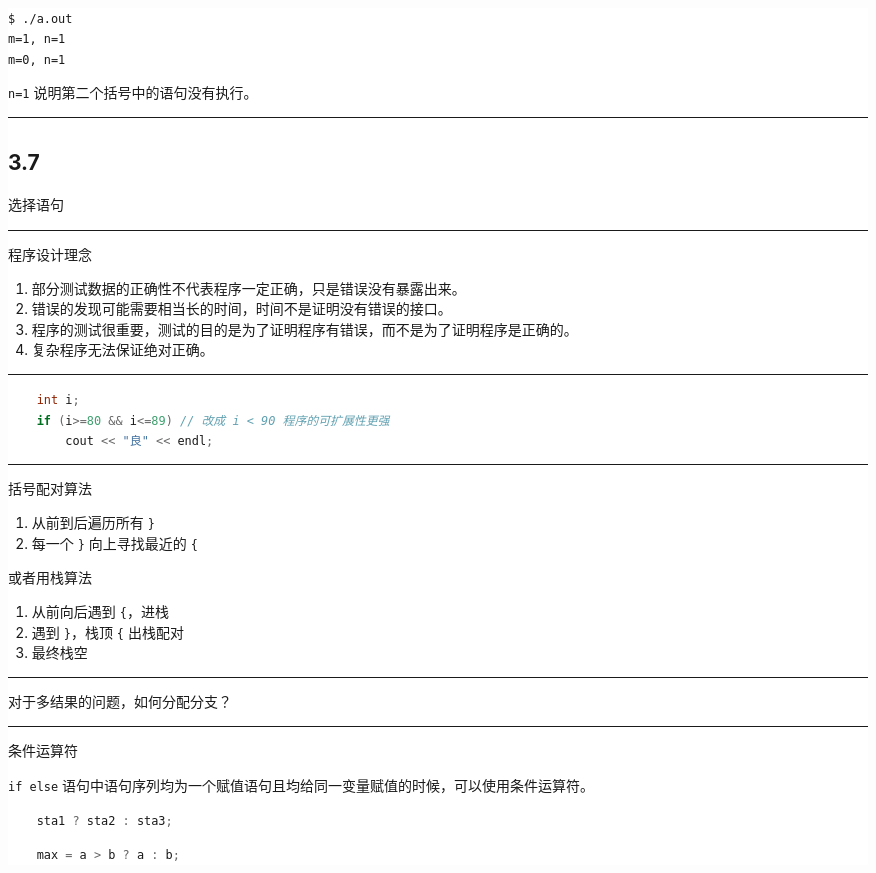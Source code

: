 ```shell
$ ./a.out
m=1, n=1
m=0, n=1
```

``n=1`` 说明第二个括号中的语句没有执行。

---

## 3.7

选择语句

---

程序设计理念

1. 部分测试数据的正确性不代表程序一定正确，只是错误没有暴露出来。
2. 错误的发现可能需要相当长的时间，时间不是证明没有错误的接口。
3. 程序的测试很重要，测试的目的是为了证明程序有错误，而不是为了证明程序是正确的。
4. 复杂程序无法保证绝对正确。

---

```cpp
    int i;
    if (i>=80 && i<=89) // 改成 i < 90 程序的可扩展性更强
        cout << "良" << endl;
```

---

括号配对算法

1. 从前到后遍历所有 ``}``
2. 每一个 ``}`` 向上寻找最近的 ``{``

或者用栈算法

1. 从前向后遇到 ``{``，进栈
2. 遇到 ``}``，栈顶 ``{`` 出栈配对
3. 最终栈空

---

对于多结果的问题，如何分配分支？

---

条件运算符

``if else`` 语句中语句序列均为一个赋值语句且均给同一变量赋值的时候，可以使用条件运算符。

```cpp
    sta1 ? sta2 : sta3;
```

```cpp
    max = a > b ? a : b;
```
